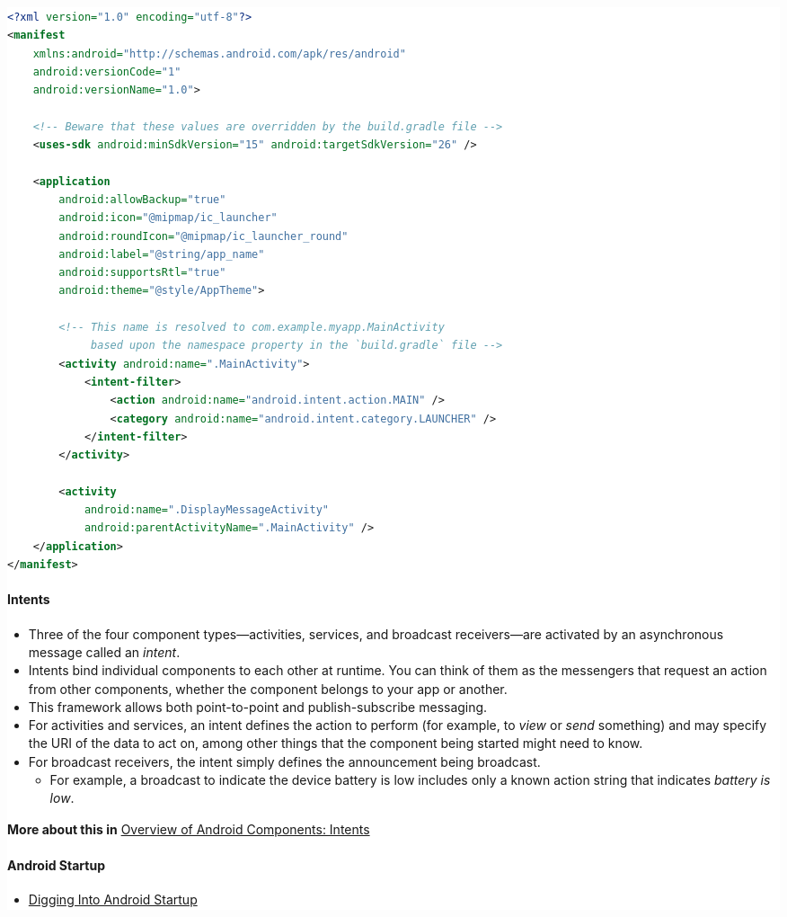 ```xml
<?xml version="1.0" encoding="utf-8"?>
<manifest
    xmlns:android="http://schemas.android.com/apk/res/android"
    android:versionCode="1"
    android:versionName="1.0">

    <!-- Beware that these values are overridden by the build.gradle file -->
    <uses-sdk android:minSdkVersion="15" android:targetSdkVersion="26" />

    <application
        android:allowBackup="true"
        android:icon="@mipmap/ic_launcher"
        android:roundIcon="@mipmap/ic_launcher_round"
        android:label="@string/app_name"
        android:supportsRtl="true"
        android:theme="@style/AppTheme">

        <!-- This name is resolved to com.example.myapp.MainActivity
             based upon the namespace property in the `build.gradle` file -->
        <activity android:name=".MainActivity">
            <intent-filter>
                <action android:name="android.intent.action.MAIN" />
                <category android:name="android.intent.category.LAUNCHER" />
            </intent-filter>
        </activity>

        <activity
            android:name=".DisplayMessageActivity"
            android:parentActivityName=".MainActivity" />
    </application>
</manifest>
```

#### Intents
- Three of the four component types—activities, services, and broadcast receivers—are activated by an asynchronous message called an *intent*.
- Intents bind individual components to each other at runtime. You can think of them as the messengers that request an action from other components, whether the component belongs to your app or another.
- This framework allows both point-to-point and publish-subscribe messaging.
- For activities and services, an intent defines the action to perform (for example, to *view* or *send* something) and may specify the URI of the data to act on, among other things that the component being started might need to know.
- For broadcast receivers, the intent simply defines the announcement being broadcast.
    - For example, a broadcast to indicate the device battery is low includes only a known action string that indicates *battery is low*.

**More about this in** [Overview of Android Components: Intents](https://yewtu.be/watch?v=ptt7uo7lyhs)
#### Android Startup
- [Digging Into Android Startup](https://youtu.be/watch?v=5SQP0qfUDjI) 
